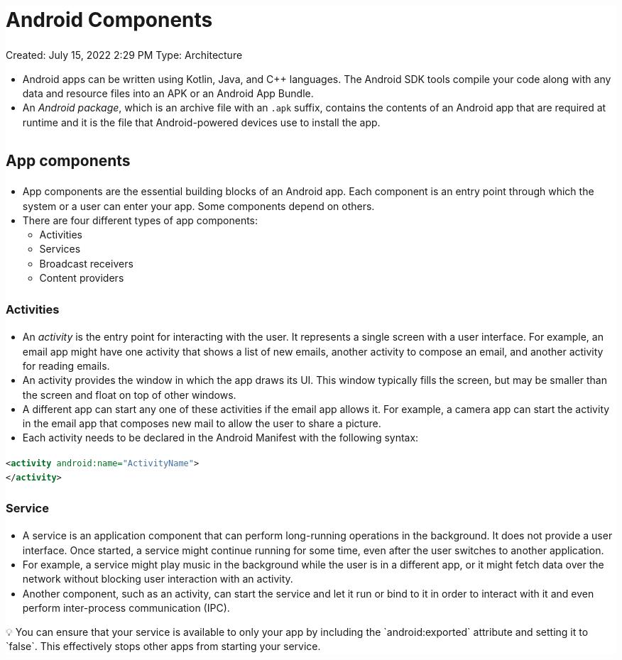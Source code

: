 # Android Components

Created: July 15, 2022 2:29 PM
Type: Architecture

- Android apps can be written using Kotlin, Java, and C++ languages. The Android SDK tools compile your code along with any data and resource files into an APK or an Android App Bundle.
- An *Android package*, which is an archive file with an `.apk` suffix, contains the contents of an Android app that are required at runtime and it is the file that Android-powered devices use to install the app.

## App components

- App components are the essential building blocks of an Android app. Each component is an entry point through which the system or a user can enter your app. Some components depend on others.
- There are four different types of app components:
    - Activities
    - Services
    - Broadcast receivers
    - Content providers

### Activities

- An *activity* is the entry point for interacting with the user. It represents a single screen with a user interface. For example, an email app might have one activity that shows a list of new emails, another activity to compose an email, and another activity for reading emails.
- An activity provides the window in which the app draws its UI. This window typically fills the screen, but may be smaller than the screen and float on top of other windows.
- A different app can start any one of these activities if the email app allows it. For example, a camera app can start the activity in the email app that composes new mail to allow the user to share a picture.
- Each activity needs to be declared in the Android Manifest with the following syntax:

```xml
<activity android:name="ActivityName">
</activity>
```

### Service

- A service is an application component that can perform long-running operations in the background. It does not provide a user interface. Once started, a service might continue running for some time, even after the user switches to another application.
- For example, a service might play music in the background while the user is in a different app, or it might fetch data over the network without blocking user interaction with an activity.
- Another component, such as an activity, can start the service and let it run or bind to it in order to interact with it and even perform inter-process communication (IPC).

<aside>
💡 You can ensure that your service is available to only your app by including the `android:exported` attribute and setting it to `false`. This effectively stops other apps from starting your service.
